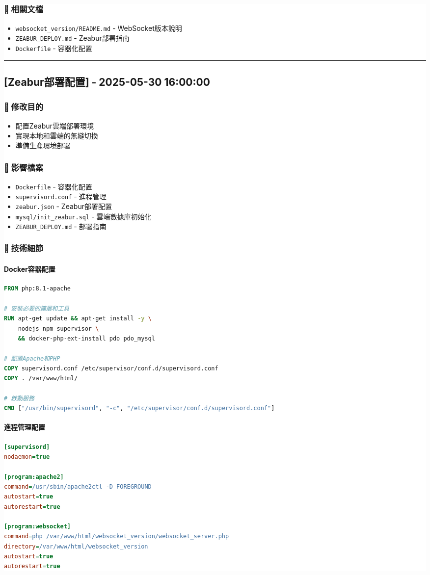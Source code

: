 ### 🔗 相關文檔
- `websocket_version/README.md` - WebSocket版本說明
- `ZEABUR_DEPLOY.md` - Zeabur部署指南
- `Dockerfile` - 容器化配置

---

## [Zeabur部署配置] - 2025-05-30 16:00:00

### 🎯 修改目的
- 配置Zeabur雲端部署環境
- 實現本地和雲端的無縫切換
- 準備生產環境部署

### 📁 影響檔案
- `Dockerfile` - 容器化配置
- `supervisord.conf` - 進程管理
- `zeabur.json` - Zeabur部署配置
- `mysql/init_zeabur.sql` - 雲端數據庫初始化
- `ZEABUR_DEPLOY.md` - 部署指南

### 🔧 技術細節

#### Docker容器配置
```dockerfile
FROM php:8.1-apache

# 安裝必要的擴展和工具
RUN apt-get update && apt-get install -y \
    nodejs npm supervisor \
    && docker-php-ext-install pdo pdo_mysql

# 配置Apache和PHP
COPY supervisord.conf /etc/supervisor/conf.d/supervisord.conf
COPY . /var/www/html/

# 啟動服務
CMD ["/usr/bin/supervisord", "-c", "/etc/supervisor/conf.d/supervisord.conf"]
```

#### 進程管理配置
```ini
[supervisord]
nodaemon=true

[program:apache2]
command=/usr/sbin/apache2ctl -D FOREGROUND
autostart=true
autorestart=true

[program:websocket]
command=php /var/www/html/websocket_version/websocket_server.php
directory=/var/www/html/websocket_version
autostart=true
autorestart=true
```
